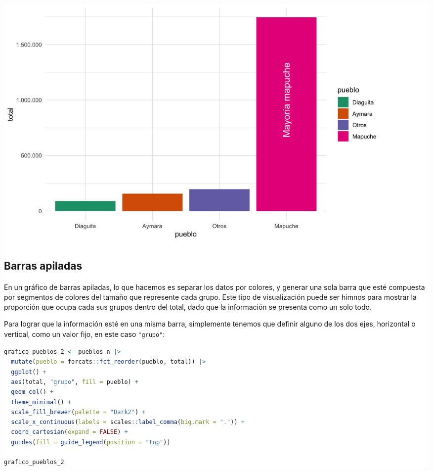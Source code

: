 <img src="tutorial_ggplot.markdown_strict_files/figure-markdown_strict/unnamed-chunk-40-1.png" width="768" />

## Barras apiladas

En un gráfico de barras apiladas, lo que hacemos es separar los datos por colores, y generar una sola barra que esté compuesta por segmentos de colores del tamaño que represente cada grupo. Este tipo de visualización puede ser himnos para mostrar la proporción que ocupa cada sus grupos dentro del total, dado que la información se presenta como un solo todo.

Para lograr que la información esté en una misma barra, simplemente tenemos que definir alguno de los dos ejes, horizontal o vertical, como un valor fijo, en este caso `"grupo"`:

``` r
grafico_pueblos_2 <- pueblos_n |> 
  mutate(pueblo = forcats::fct_reorder(pueblo, total)) |> 
  ggplot() +
  aes(total, "grupo", fill = pueblo) +
  geom_col() +
  theme_minimal() +
  scale_fill_brewer(palette = "Dark2") +
  scale_x_continuous(labels = scales::label_comma(big.mark = ".")) +
  coord_cartesian(expand = FALSE) +
  guides(fill = guide_legend(position = "top"))

grafico_pueblos_2
```

